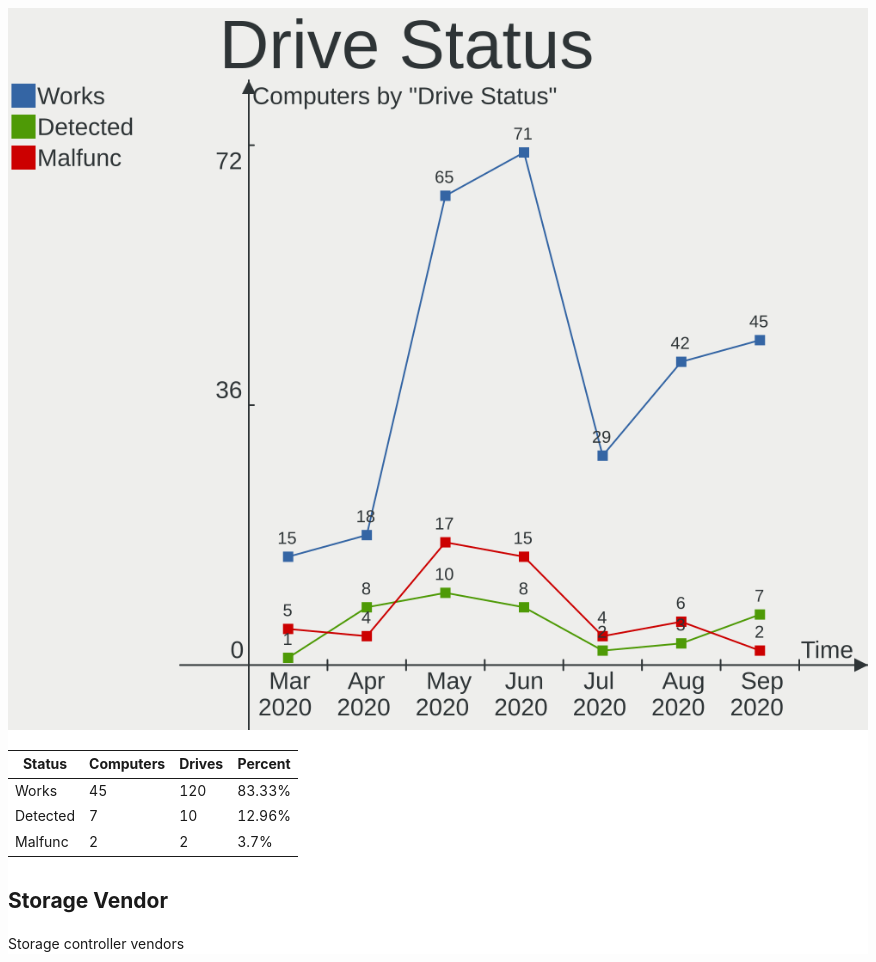 ![Drive Status](./images/line_chart/drive_status.svg)

| Status   | Computers | Drives | Percent |
|----------|-----------|--------|---------|
| Works    | 45        | 120    | 83.33%  |
| Detected | 7         | 10     | 12.96%  |
| Malfunc  | 2         | 2      | 3.7%    |

Storage Vendor
--------------

Storage controller vendors
